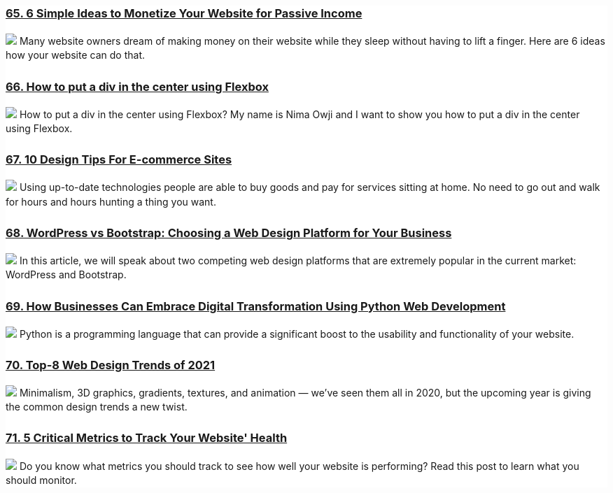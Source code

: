 ### [65. 6 Simple Ideas to Monetize Your Website for Passive Income](https://hackernoon.com/6-simple-ideas-to-monetize-your-website-for-passive-income)
![](https://cdn.hackernoon.com/images/RYt5B3kFMEU8phguY0Crc8D60Gn1-o8036ho.jpeg)
Many website owners dream of making money on their website while they sleep without having to lift a finger. Here are 6 ideas how your website can do that.

### [66. How to put a div in the center using Flexbox](https://hackernoon.com/how-to-put-a-div-in-the-center-using-flexbox-ua1h31ng)
![](https://cdn.hackernoon.com/images/A0JT0kWjB2UTOGzv9jXoh17Xc5H2-qf12315g.jpeg)
How to put a div in the center using Flexbox? My name is Nima Owji and I want to show you how to put a div in the center using Flexbox.

### [67. 10 Design Tips For E-commerce Sites](https://hackernoon.com/10-design-tips-for-e-commerce-sites-n04c378u)
![](https://cdn.hackernoon.com/images/qq7e37i3.jpg)
Using up-to-date technologies people are able to buy goods and pay for services sitting at home. No need to go out and walk for hours and hours hunting a thing you want. 

### [68. WordPress vs Bootstrap: Choosing a Web Design Platform for Your Business](https://hackernoon.com/wordpress-vs-bootstrap-choosing-a-web-design-platform-for-your-business)
![](https://cdn.hackernoon.com/images/uUFbIVsrWFVlMQDKnyE5UDXL77W2-tj93j0m.jpeg)
In this article, we will speak about two competing web design platforms that are extremely popular in the current market: WordPress and Bootstrap.

### [69. How Businesses Can Embrace Digital Transformation Using Python Web Development](https://hackernoon.com/how-businesses-can-embrace-digital-transformation-using-python-web-development)
![](https://cdn.hackernoon.com/images/AyspbPX32fhvPLqUsbsDvTB6IVg2-1zb3bp7.jpeg)
Python is a programming language that can provide a significant boost to the usability and functionality of your website. 

### [70. Top-8 Web Design Trends of 2021](https://hackernoon.com/top-8-web-design-trends-of-2021-nn4135lw)
![](https://cdn.hackernoon.com/images/n4B6D5RA9iOvueF2aRtNAu47kLq2-30f33sp.png)
Minimalism, 3D graphics, gradients, textures, and animation ― we’ve seen them all in 2020, but the upcoming year is giving the common design trends a new twist.

### [71. 5 Critical Metrics to Track Your Website' Health](https://hackernoon.com/5-critical-metrics-to-track-your-website-health-ba6d349d)
![](https://cdn.hackernoon.com/images/q44saPpzlJZ2rVoCgXZvNdemttI2-x02834rw.jpeg)
Do you know what metrics you should track to see how well your website is performing? Read this post to learn what you should monitor.
